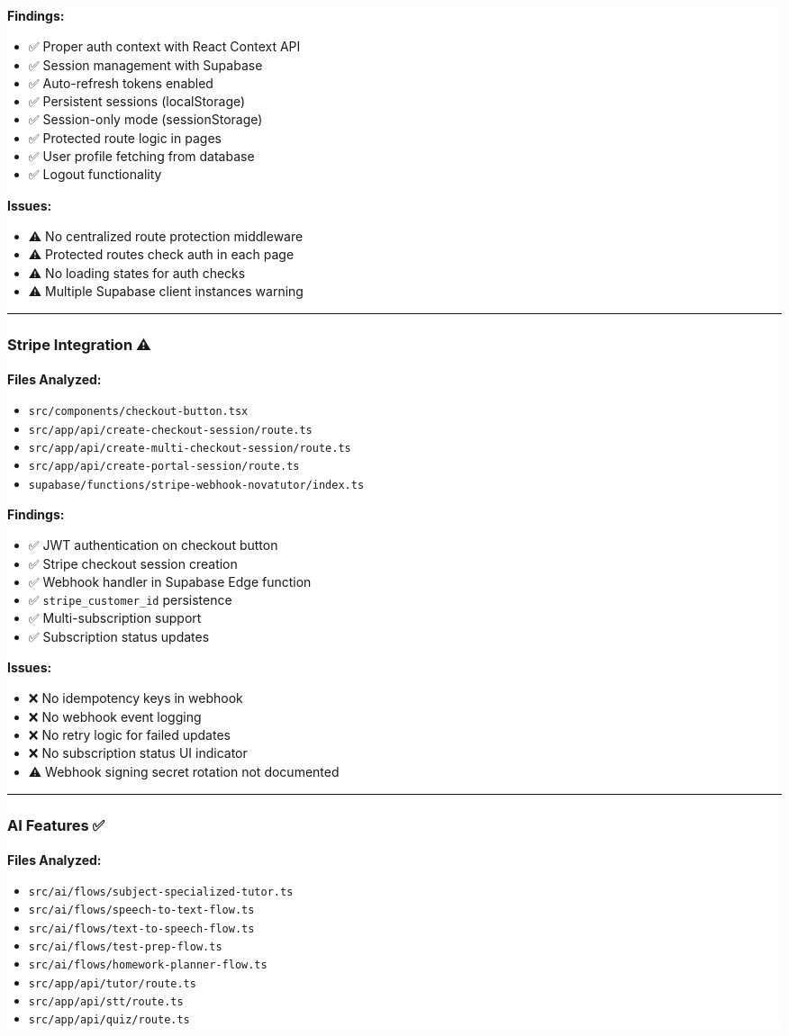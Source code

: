**Findings:**
- ✅ Proper auth context with React Context API
- ✅ Session management with Supabase
- ✅ Auto-refresh tokens enabled
- ✅ Persistent sessions (localStorage)
- ✅ Session-only mode (sessionStorage)
- ✅ Protected route logic in pages
- ✅ User profile fetching from database
- ✅ Logout functionality

**Issues:**
- ⚠️ No centralized route protection middleware
- ⚠️ Protected routes check auth in each page
- ⚠️ No loading states for auth checks
- ⚠️ Multiple Supabase client instances warning

---

### Stripe Integration ⚠️
**Files Analyzed:**
- `src/components/checkout-button.tsx`
- `src/app/api/create-checkout-session/route.ts`
- `src/app/api/create-multi-checkout-session/route.ts`
- `src/app/api/create-portal-session/route.ts`
- `supabase/functions/stripe-webhook-novatutor/index.ts`

**Findings:**
- ✅ JWT authentication on checkout button
- ✅ Stripe checkout session creation
- ✅ Webhook handler in Supabase Edge function
- ✅ `stripe_customer_id` persistence
- ✅ Multi-subscription support
- ✅ Subscription status updates

**Issues:**
- ❌ No idempotency keys in webhook
- ❌ No webhook event logging
- ❌ No retry logic for failed updates
- ❌ No subscription status UI indicator
- ⚠️ Webhook signing secret rotation not documented

---

### AI Features ✅
**Files Analyzed:**
- `src/ai/flows/subject-specialized-tutor.ts`
- `src/ai/flows/speech-to-text-flow.ts`
- `src/ai/flows/text-to-speech-flow.ts`
- `src/ai/flows/test-prep-flow.ts`
- `src/ai/flows/homework-planner-flow.ts`
- `src/app/api/tutor/route.ts`
- `src/app/api/stt/route.ts`
- `src/app/api/quiz/route.ts`
